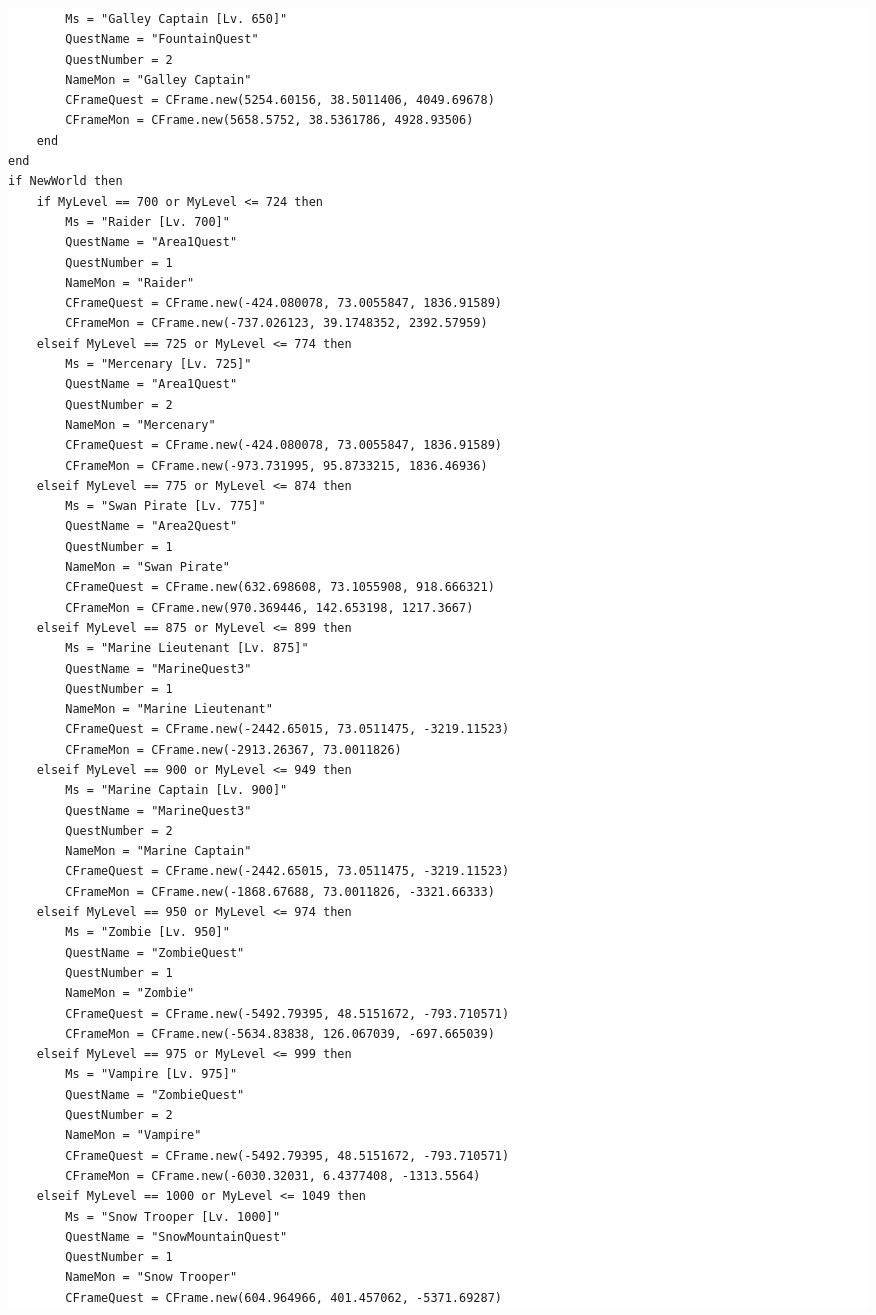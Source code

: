            Ms = "Galley Captain [Lv. 650]"
            QuestName = "FountainQuest"
            QuestNumber = 2
            NameMon = "Galley Captain"
            CFrameQuest = CFrame.new(5254.60156, 38.5011406, 4049.69678)
            CFrameMon = CFrame.new(5658.5752, 38.5361786, 4928.93506)
        end
    end
    if NewWorld then
        if MyLevel == 700 or MyLevel <= 724 then 
            Ms = "Raider [Lv. 700]"
            QuestName = "Area1Quest"
            QuestNumber = 1
            NameMon = "Raider"
            CFrameQuest = CFrame.new(-424.080078, 73.0055847, 1836.91589)
            CFrameMon = CFrame.new(-737.026123, 39.1748352, 2392.57959)
        elseif MyLevel == 725 or MyLevel <= 774 then 
            Ms = "Mercenary [Lv. 725]"
            QuestName = "Area1Quest"
            QuestNumber = 2
            NameMon = "Mercenary"
            CFrameQuest = CFrame.new(-424.080078, 73.0055847, 1836.91589)
            CFrameMon = CFrame.new(-973.731995, 95.8733215, 1836.46936)
        elseif MyLevel == 775 or MyLevel <= 874 then 
            Ms = "Swan Pirate [Lv. 775]"
            QuestName = "Area2Quest"
            QuestNumber = 1
            NameMon = "Swan Pirate"
            CFrameQuest = CFrame.new(632.698608, 73.1055908, 918.666321)
            CFrameMon = CFrame.new(970.369446, 142.653198, 1217.3667)
        elseif MyLevel == 875 or MyLevel <= 899 then 
            Ms = "Marine Lieutenant [Lv. 875]"
            QuestName = "MarineQuest3"
            QuestNumber = 1
            NameMon = "Marine Lieutenant"
            CFrameQuest = CFrame.new(-2442.65015, 73.0511475, -3219.11523)
            CFrameMon = CFrame.new(-2913.26367, 73.0011826)
        elseif MyLevel == 900 or MyLevel <= 949 then 
            Ms = "Marine Captain [Lv. 900]"
            QuestName = "MarineQuest3"
            QuestNumber = 2
            NameMon = "Marine Captain"
            CFrameQuest = CFrame.new(-2442.65015, 73.0511475, -3219.11523)
            CFrameMon = CFrame.new(-1868.67688, 73.0011826, -3321.66333)
        elseif MyLevel == 950 or MyLevel <= 974 then 
            Ms = "Zombie [Lv. 950]"
            QuestName = "ZombieQuest"
            QuestNumber = 1
            NameMon = "Zombie"
            CFrameQuest = CFrame.new(-5492.79395, 48.5151672, -793.710571)
            CFrameMon = CFrame.new(-5634.83838, 126.067039, -697.665039)
        elseif MyLevel == 975 or MyLevel <= 999 then 
            Ms = "Vampire [Lv. 975]"
            QuestName = "ZombieQuest"
            QuestNumber = 2
            NameMon = "Vampire"
            CFrameQuest = CFrame.new(-5492.79395, 48.5151672, -793.710571)
            CFrameMon = CFrame.new(-6030.32031, 6.4377408, -1313.5564)
        elseif MyLevel == 1000 or MyLevel <= 1049 then 
            Ms = "Snow Trooper [Lv. 1000]"
            QuestName = "SnowMountainQuest"
            QuestNumber = 1
            NameMon = "Snow Trooper"
            CFrameQuest = CFrame.new(604.964966, 401.457062, -5371.69287)